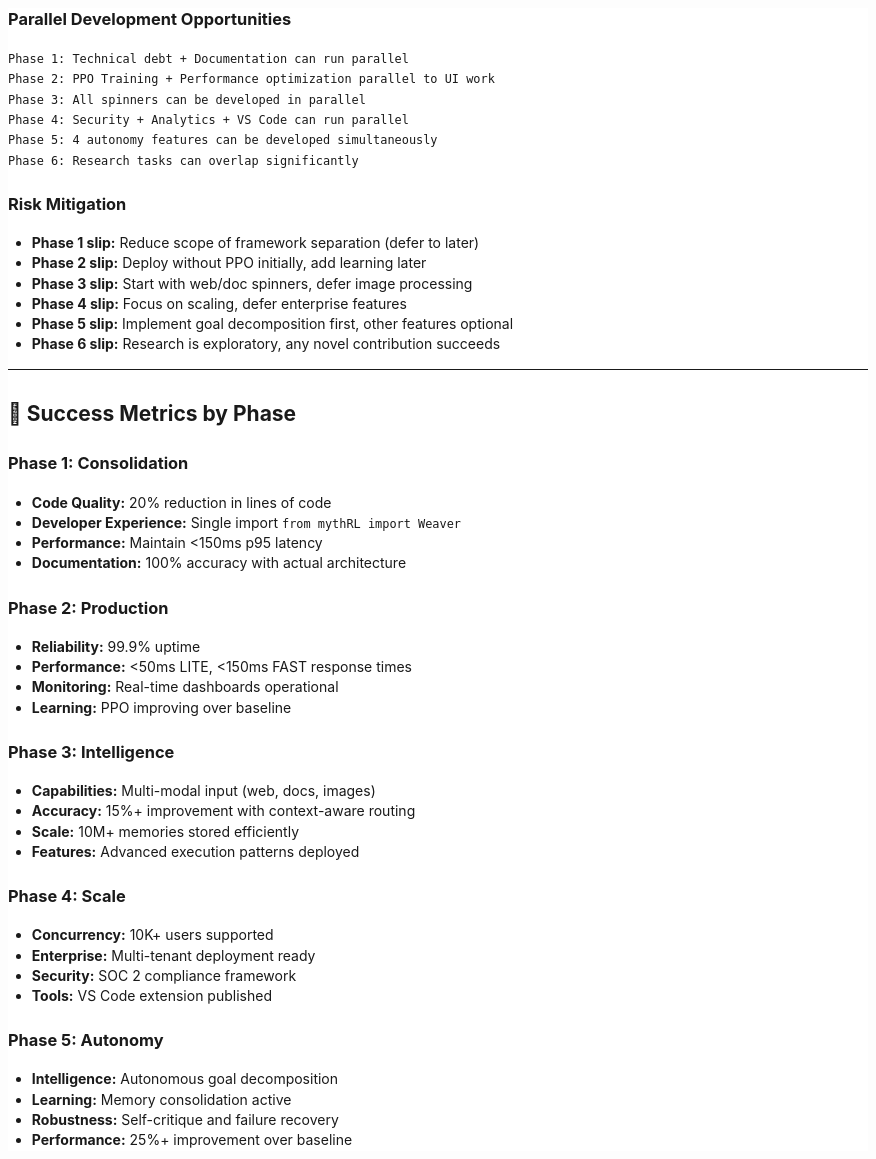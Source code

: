 ### Parallel Development Opportunities
```
Phase 1: Technical debt + Documentation can run parallel
Phase 2: PPO Training + Performance optimization parallel to UI work
Phase 3: All spinners can be developed in parallel
Phase 4: Security + Analytics + VS Code can run parallel
Phase 5: 4 autonomy features can be developed simultaneously
Phase 6: Research tasks can overlap significantly
```

### Risk Mitigation
- **Phase 1 slip:** Reduce scope of framework separation (defer to later)
- **Phase 2 slip:** Deploy without PPO initially, add learning later
- **Phase 3 slip:** Start with web/doc spinners, defer image processing
- **Phase 4 slip:** Focus on scaling, defer enterprise features
- **Phase 5 slip:** Implement goal decomposition first, other features optional
- **Phase 6 slip:** Research is exploratory, any novel contribution succeeds

---

## 🎯 Success Metrics by Phase

### Phase 1: Consolidation
- **Code Quality:** 20% reduction in lines of code
- **Developer Experience:** Single import `from mythRL import Weaver`
- **Performance:** Maintain <150ms p95 latency
- **Documentation:** 100% accuracy with actual architecture

### Phase 2: Production
- **Reliability:** 99.9% uptime
- **Performance:** <50ms LITE, <150ms FAST response times
- **Monitoring:** Real-time dashboards operational
- **Learning:** PPO improving over baseline

### Phase 3: Intelligence
- **Capabilities:** Multi-modal input (web, docs, images)
- **Accuracy:** 15%+ improvement with context-aware routing
- **Scale:** 10M+ memories stored efficiently
- **Features:** Advanced execution patterns deployed

### Phase 4: Scale
- **Concurrency:** 10K+ users supported
- **Enterprise:** Multi-tenant deployment ready
- **Security:** SOC 2 compliance framework
- **Tools:** VS Code extension published

### Phase 5: Autonomy
- **Intelligence:** Autonomous goal decomposition
- **Learning:** Memory consolidation active
- **Robustness:** Self-critique and failure recovery
- **Performance:** 25%+ improvement over baseline
